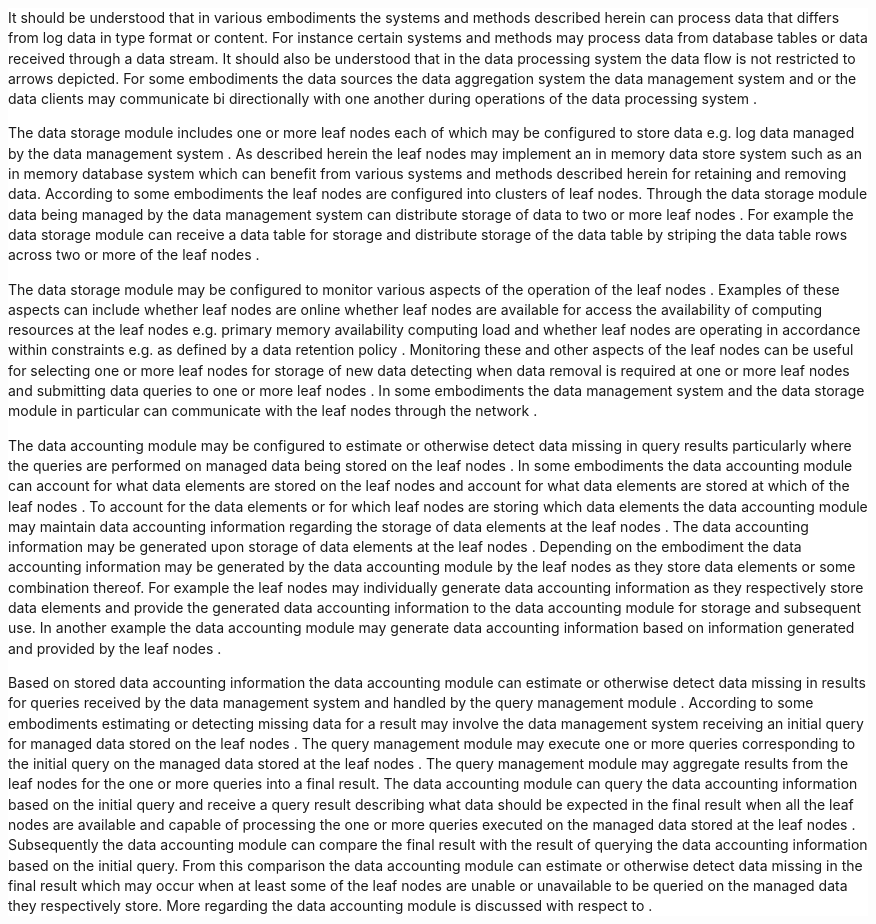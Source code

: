 It should be understood that in various embodiments the systems and methods described herein can process data that differs from log data in type format or content. For instance certain systems and methods may process data from database tables or data received through a data stream. It should also be understood that in the data processing system the data flow is not restricted to arrows depicted. For some embodiments the data sources the data aggregation system the data management system and or the data clients may communicate bi directionally with one another during operations of the data processing system .

The data storage module includes one or more leaf nodes each of which may be configured to store data e.g. log data managed by the data management system . As described herein the leaf nodes may implement an in memory data store system such as an in memory database system which can benefit from various systems and methods described herein for retaining and removing data. According to some embodiments the leaf nodes are configured into clusters of leaf nodes. Through the data storage module data being managed by the data management system can distribute storage of data to two or more leaf nodes . For example the data storage module can receive a data table for storage and distribute storage of the data table by striping the data table rows across two or more of the leaf nodes .

The data storage module may be configured to monitor various aspects of the operation of the leaf nodes . Examples of these aspects can include whether leaf nodes are online whether leaf nodes are available for access the availability of computing resources at the leaf nodes e.g. primary memory availability computing load and whether leaf nodes are operating in accordance within constraints e.g. as defined by a data retention policy . Monitoring these and other aspects of the leaf nodes can be useful for selecting one or more leaf nodes for storage of new data detecting when data removal is required at one or more leaf nodes and submitting data queries to one or more leaf nodes . In some embodiments the data management system and the data storage module in particular can communicate with the leaf nodes through the network .

The data accounting module may be configured to estimate or otherwise detect data missing in query results particularly where the queries are performed on managed data being stored on the leaf nodes . In some embodiments the data accounting module can account for what data elements are stored on the leaf nodes and account for what data elements are stored at which of the leaf nodes . To account for the data elements or for which leaf nodes are storing which data elements the data accounting module may maintain data accounting information regarding the storage of data elements at the leaf nodes . The data accounting information may be generated upon storage of data elements at the leaf nodes . Depending on the embodiment the data accounting information may be generated by the data accounting module by the leaf nodes as they store data elements or some combination thereof. For example the leaf nodes may individually generate data accounting information as they respectively store data elements and provide the generated data accounting information to the data accounting module for storage and subsequent use. In another example the data accounting module may generate data accounting information based on information generated and provided by the leaf nodes .

Based on stored data accounting information the data accounting module can estimate or otherwise detect data missing in results for queries received by the data management system and handled by the query management module . According to some embodiments estimating or detecting missing data for a result may involve the data management system receiving an initial query for managed data stored on the leaf nodes . The query management module may execute one or more queries corresponding to the initial query on the managed data stored at the leaf nodes . The query management module may aggregate results from the leaf nodes for the one or more queries into a final result. The data accounting module can query the data accounting information based on the initial query and receive a query result describing what data should be expected in the final result when all the leaf nodes are available and capable of processing the one or more queries executed on the managed data stored at the leaf nodes . Subsequently the data accounting module can compare the final result with the result of querying the data accounting information based on the initial query. From this comparison the data accounting module can estimate or otherwise detect data missing in the final result which may occur when at least some of the leaf nodes are unable or unavailable to be queried on the managed data they respectively store. More regarding the data accounting module is discussed with respect to .
